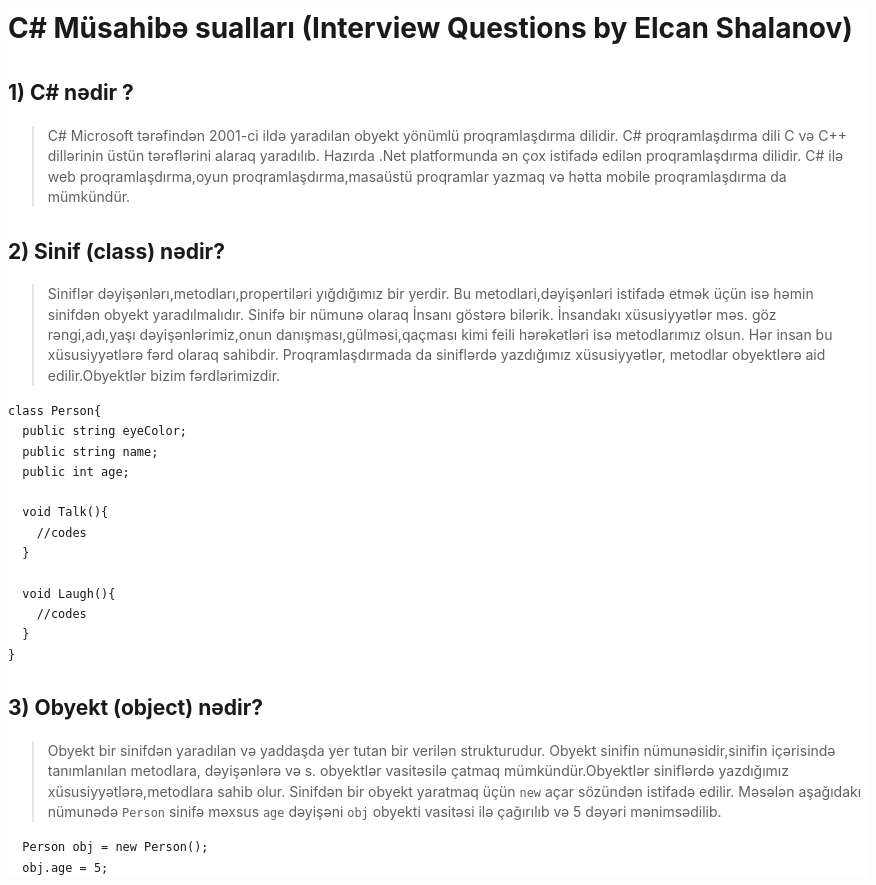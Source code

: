 # C# Müsahibə sualları (Interview Questions by Elcan Shalanov)

## 1) C# nədir ? ##
> C# Microsoft tərəfindən 2001-ci ildə yaradılan obyekt yönümlü proqramlaşdırma dilidir. C# proqramlaşdırma dili C və C++ dillərinin üstün tərəflərini alaraq 
> yaradılıb. Hazırda .Net platformunda ən çox istifadə edilən proqramlaşdırma dilidir. C# ilə web proqramlaşdırma,oyun proqramlaşdırma,masaüstü proqramlar 
> yazmaq və hətta mobile proqramlaşdırma da mümkündür.

## 2) Sinif (class) nədir? ##
> Siniflər dəyişənlərı,metodları,propertiləri yığdığımız bir yerdir. Bu metodlari,dəyişənləri istifadə etmək üçün isə həmin sinifdən obyekt yaradılmalıdır.
> Sinifə bir nümunə olaraq İnsanı göstərə bilərik.
> İnsandakı xüsusiyyətlər məs. göz rəngi,adı,yaşı dəyişənlərimiz,onun danışması,gülməsi,qaçması kimi feili hərəkətləri isə metodlarımız olsun.
> Hər insan bu xüsusiyyətlərə fərd olaraq sahibdir. Proqramlaşdırmada da siniflərdə yazdığımız xüsusiyyətlər, metodlar obyektlərə aid edilir.Obyektlər bizim
> fərdlərimizdir.
```
class Person{
  public string eyeColor;
  public string name;
  public int age;
  
  void Talk(){
    //codes
  }
  
  void Laugh(){
    //codes
  }
}
```

## 3) Obyekt (object) nədir? ##
> Obyekt bir sinifdən yaradılan və yaddaşda yer tutan bir verilən strukturudur. Obyekt sinifin nümunəsidir,sinifin içərisində tanımlanılan metodlara,
> dəyişənlərə və s. obyektlər vasitəsilə çatmaq mümkündür.Obyektlər siniflərdə yazdığımız xüsusiyyətlərə,metodlara sahib olur. 
> Sinifdən bir obyekt yaratmaq üçün `new` açar sözündən istifadə edilir.
> Məsələn aşağıdakı nümunədə `Person` sinifə məxsus `age` dəyişəni `obj` obyekti vasitəsi ilə çağırılıb və 5 dəyəri mənimsədilib.

  ```
    Person obj = new Person();
    obj.age = 5;
  ```
  